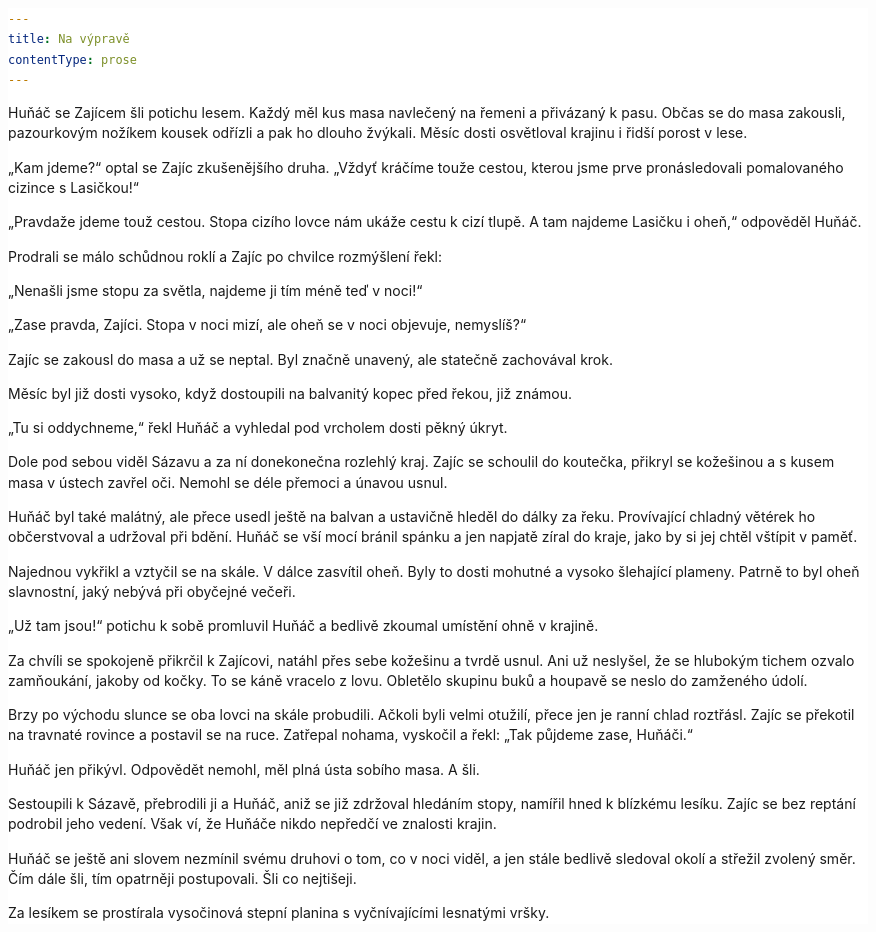 ```yaml
---
title: Na výpravě
contentType: prose
---
```


Huňáč se Zajícem šli potichu lesem. Každý měl kus masa navlečený na řemeni a přivázaný k pasu. Občas se do masa zakousli, pazourkovým nožíkem kousek odřízli a pak ho dlouho žvýkali. Měsíc dosti osvětloval krajinu i řidší porost v lese.

„Kam jdeme?“ optal se Zajíc zkušenějšího druha. „Vždyť kráčíme touže cestou, kterou jsme prve pronásledovali pomalovaného cizince s Lasičkou!“

„Pravdaže jdeme touž cestou. Stopa cizího lovce nám ukáže cestu k cizí tlupě. A tam najdeme Lasičku i oheň,“ odpověděl Huňáč.

Prodrali se málo schůdnou roklí a Zajíc po chvilce rozmýšlení řekl:

„Nenašli jsme stopu za světla, najdeme ji tím méně teď v noci!“

„Zase pravda, Zajíci. Stopa v noci mizí, ale oheň se v noci objevuje, nemyslíš?“

Zajíc se zakousl do masa a už se neptal. Byl značně unavený, ale statečně zachovával krok.

Měsíc byl již dosti vysoko, když dostoupili na balvanitý kopec před řekou, již známou.

„Tu si oddychneme,“ řekl Huňáč a vyhledal pod vrcholem dosti pěkný úkryt.

Dole pod sebou viděl Sázavu a za ní donekonečna rozlehlý kraj. Zajíc se schoulil do koutečka, přikryl se kožešinou a s kusem masa v ústech zavřel oči. Nemohl se déle přemoci a únavou usnul.

Huňáč byl také malátný, ale přece usedl ještě na balvan a ustavičně hleděl do dálky za řeku. Provívající chladný větérek ho občerstvoval a udržoval při bdění. Huňáč se vší mocí bránil spánku a jen napjatě zíral do kraje, jako by si jej chtěl vštípit v paměť.

Najednou vykřikl a vztyčil se na skále. V dálce zasvítil oheň. Byly to dosti mohutné a vysoko šlehající plameny. Patrně to byl oheň slavnostní, jaký nebývá při obyčejné večeři.

„Už tam jsou!“ potichu k sobě promluvil Huňáč a bedlivě zkoumal umístění ohně v krajině.

Za chvíli se spokojeně přikrčil k Zajícovi, natáhl přes sebe kožešinu a tvrdě usnul. Ani už neslyšel, že se hlubokým tichem ozvalo zamňoukání, jakoby od kočky. To se káně vracelo z lovu. Obletělo skupinu buků a houpavě se neslo do zamženého údolí.

Brzy po východu slunce se oba lovci na skále probudili. Ačkoli byli velmi otužilí, přece jen je ranní chlad roztřásl. Zajíc se překotil na travnaté rovince a postavil se na ruce. Zatřepal nohama, vyskočil a řekl: „Tak půjdeme zase, Huňáči.“

Huňáč jen přikývl. Odpovědět nemohl, měl plná ústa sobího masa. A šli.

Sestoupili k Sázavě, přebrodili ji a Huňáč, aniž se již zdržoval hledáním stopy, namířil hned k blízkému lesíku. Zajíc se bez reptání podrobil jeho vedení. Však ví, že Huňáče nikdo nepředčí ve znalosti krajin.

Huňáč se ještě ani slovem nezmínil svému druhovi o tom, co v noci viděl, a jen stále bedlivě sledoval okolí a střežil zvolený směr. Čím dále šli, tím opatrněji postupovali. Šli co nejtišeji.

Za lesíkem se prostírala vysočinová stepní planina s vyčnívajícími lesnatými vršky.
